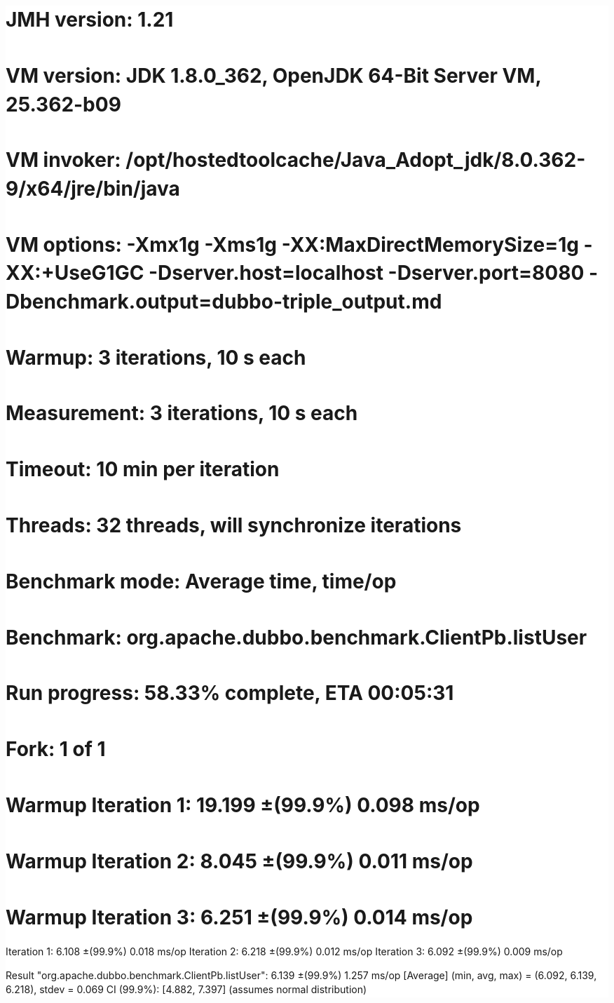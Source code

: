 
# JMH version: 1.21
# VM version: JDK 1.8.0_362, OpenJDK 64-Bit Server VM, 25.362-b09
# VM invoker: /opt/hostedtoolcache/Java_Adopt_jdk/8.0.362-9/x64/jre/bin/java
# VM options: -Xmx1g -Xms1g -XX:MaxDirectMemorySize=1g -XX:+UseG1GC -Dserver.host=localhost -Dserver.port=8080 -Dbenchmark.output=dubbo-triple_output.md
# Warmup: 3 iterations, 10 s each
# Measurement: 3 iterations, 10 s each
# Timeout: 10 min per iteration
# Threads: 32 threads, will synchronize iterations
# Benchmark mode: Average time, time/op
# Benchmark: org.apache.dubbo.benchmark.ClientPb.listUser

# Run progress: 58.33% complete, ETA 00:05:31
# Fork: 1 of 1
# Warmup Iteration   1: 19.199 ±(99.9%) 0.098 ms/op
# Warmup Iteration   2: 8.045 ±(99.9%) 0.011 ms/op
# Warmup Iteration   3: 6.251 ±(99.9%) 0.014 ms/op
Iteration   1: 6.108 ±(99.9%) 0.018 ms/op
Iteration   2: 6.218 ±(99.9%) 0.012 ms/op
Iteration   3: 6.092 ±(99.9%) 0.009 ms/op


Result "org.apache.dubbo.benchmark.ClientPb.listUser":
  6.139 ±(99.9%) 1.257 ms/op [Average]
  (min, avg, max) = (6.092, 6.139, 6.218), stdev = 0.069
  CI (99.9%): [4.882, 7.397] (assumes normal distribution)
